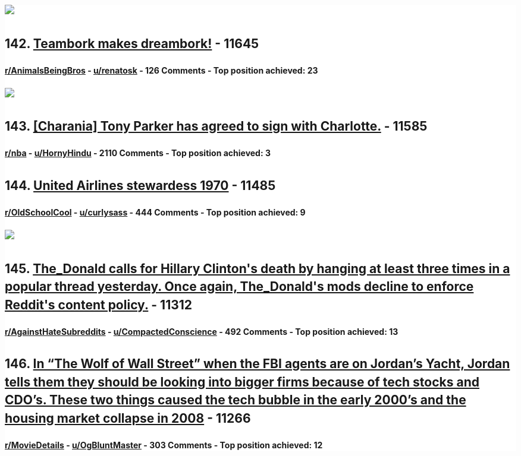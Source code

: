<a href="https://imgur.com/ulPesSr.jpg"><img src="https://b.thumbs.redditmedia.com/4KUWew0KxMugKV1v7FbgJ-kHBhlFbwqifgVMbIPF-dI.jpg"></img></a>

## 142. [Teambork makes dreambork!](http://reddit.com/r/AnimalsBeingBros/comments/8wk6f0/teambork_makes_dreambork/) - 11645
#### [r/AnimalsBeingBros](http://reddit.com/r/AnimalsBeingBros) - [u/renatosk](http://reddit.com/u/renatosk) - 126 Comments - Top position achieved: 23

<a href="https://i.imgur.com/TWng8ic.gifv"><img src="https://b.thumbs.redditmedia.com/CLXHcfsDNS2yhKB5_-PIZb3lqCFZ1fCIPygNWbYZ5ng.jpg"></img></a>

## 143. [[Charania] Tony Parker has agreed to sign with Charlotte.](http://reddit.com/r/nba/comments/8wmxz9/charania_tony_parker_has_agreed_to_sign_with/) - 11585
#### [r/nba](http://reddit.com/r/nba) - [u/HornyHindu](http://reddit.com/u/HornyHindu) - 2110 Comments - Top position achieved: 3

## 144. [United Airlines stewardess 1970](http://reddit.com/r/OldSchoolCool/comments/8wjs79/united_airlines_stewardess_1970/) - 11485
#### [r/OldSchoolCool](http://reddit.com/r/OldSchoolCool) - [u/curlysass](http://reddit.com/u/curlysass) - 444 Comments - Top position achieved: 9

<a href="https://i.redd.it/tm6mecjdqb811.jpg"><img src="https://b.thumbs.redditmedia.com/EGliwnNBpdv5xXlZl_Xp3J5CqKOs-bk-pO2g-cLyKtY.jpg"></img></a>

## 145. [The_Donald calls for Hillary Clinton's death by hanging at least three times in a popular thread yesterday. Once again, The_Donald's mods decline to enforce Reddit's content policy.](http://reddit.com/r/AgainstHateSubreddits/comments/8wj4ue/the_donald_calls_for_hillary_clintons_death_by/) - 11312
#### [r/AgainstHateSubreddits](http://reddit.com/r/AgainstHateSubreddits) - [u/CompactedConscience](http://reddit.com/u/CompactedConscience) - 492 Comments - Top position achieved: 13

## 146. [In “The Wolf of Wall Street” when the FBI agents are on Jordan’s Yacht, Jordan tells them they should be looking into bigger firms because of tech stocks and CDO’s. These two things caused the tech bubble in the early 2000’s and the housing market collapse in 2008](http://reddit.com/r/MovieDetails/comments/8whcxo/in_the_wolf_of_wall_street_when_the_fbi_agents/) - 11266
#### [r/MovieDetails](http://reddit.com/r/MovieDetails) - [u/OgBluntMaster](http://reddit.com/u/OgBluntMaster) - 303 Comments - Top position achieved: 12
